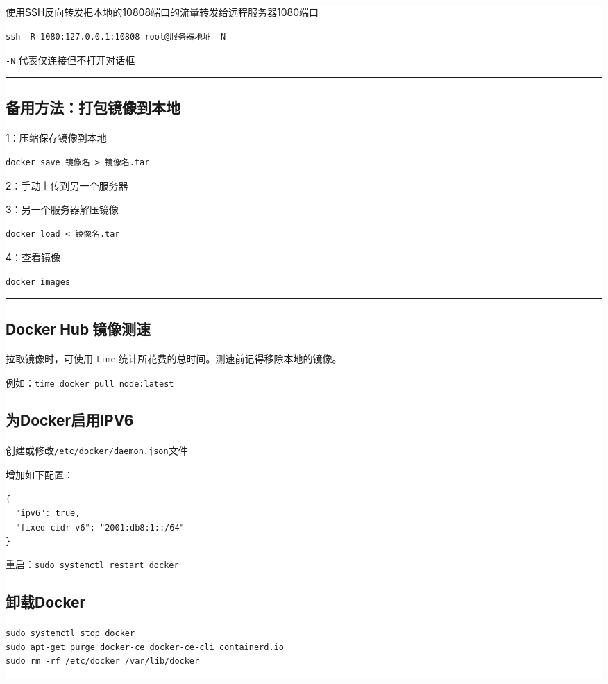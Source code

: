 
使用SSH反向转发把本地的10808端口的流量转发给远程服务器1080端口
```
ssh -R 1080:127.0.0.1:10808 root@服务器地址 -N
```
`-N` 代表仅连接但不打开对话框


---

## 备用方法：打包镜像到本地


1：压缩保存镜像到本地

```
docker save 镜像名 > 镜像名.tar
```

2：手动上传到另一个服务器

3：另一个服务器解压镜像

```
docker load < 镜像名.tar
```
4：查看镜像
```
docker images
```

---

## Docker Hub 镜像测速

拉取镜像时，可使用 `time` 统计所花费的总时间。测速前记得移除本地的镜像。

例如：`time docker pull node:latest`


## 为Docker启用IPV6

创建或修改`/etc/docker/daemon.json`文件

增加如下配置：
```
{
  "ipv6": true,
  "fixed-cidr-v6": "2001:db8:1::/64"
}
```
重启：`sudo systemctl restart docker`

## 卸载Docker
```
sudo systemctl stop docker
sudo apt-get purge docker-ce docker-ce-cli containerd.io
sudo rm -rf /etc/docker /var/lib/docker
```

---